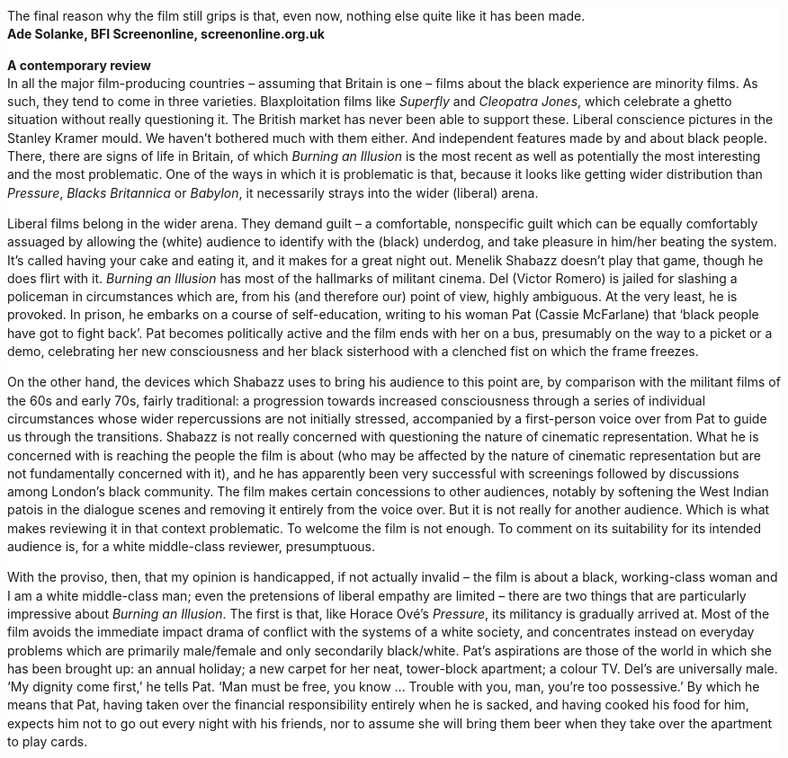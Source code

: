 The final reason why the film still grips is that, even now, nothing else quite like it has been made.<BR>
**Ade Solanke, BFI Screenonline, screenonline.org.uk**<br>

**A contemporary review**<br>
In all the major film-producing countries – assuming that Britain is one – films about the black experience are minority films. As such, they tend to come in three varieties. Blaxploitation films like _Superfly_ and _Cleopatra Jones_, which celebrate a ghetto situation without really questioning it. The British market has never been able to support these. Liberal conscience pictures in the Stanley Kramer mould. We haven’t bothered much with them either. And independent features made by and about black people. There, there are signs of life in Britain, of which _Burning an Illusion_ is the most recent as well as potentially the most interesting and the most problematic. One of the ways in which it is problematic is that, because it looks like getting wider distribution than _Pressure_, _Blacks Britannica_ or _Babylon_, it necessarily strays into the wider (liberal) arena.

Liberal films belong in the wider arena. They demand guilt – a comfortable, nonspecific guilt which can be equally comfortably assuaged by allowing the (white) audience to identify with the (black) underdog, and take pleasure in him/her beating the system.  
It’s called having your cake and eating it, and it makes for a great night out. Menelik Shabazz doesn’t play that game, though he does flirt with it. _Burning an Illusion_ has most of the hallmarks of militant cinema. Del (Victor Romero) is jailed for slashing a policeman in circumstances which are, from his (and therefore our) point of view, highly ambiguous. At the very least, he is provoked. In prison, he embarks on a course of self-education, writing to his woman Pat (Cassie McFarlane) that ‘black people have got to fight back’. Pat becomes politically active and the film ends with her on a bus, presumably on the way to a picket or a demo, celebrating her new consciousness and her black sisterhood with a clenched fist on which the frame freezes.

On the other hand, the devices which Shabazz uses to bring his audience to this point are, by comparison with the militant films of the 60s and early 70s, fairly traditional: a progression towards increased consciousness through a series of individual circumstances whose wider repercussions are not initially stressed, accompanied by a first-person voice over from Pat to guide us through the transitions. Shabazz is not really concerned with questioning the nature of cinematic representation. What he is concerned with is reaching the people the film is about (who may be affected by the nature of cinematic representation but are not fundamentally concerned with it), and he has apparently been very successful with screenings followed by discussions among London’s black community. The film makes certain concessions to other audiences, notably by softening the West Indian patois in the dialogue scenes and removing it entirely from the voice over. But it is not really for another audience. Which is what makes reviewing it in that context problematic. To welcome the film is not enough. To comment on its suitability for its intended audience is, for a white middle-class reviewer, presumptuous.

With the proviso, then, that my opinion is handicapped, if not actually invalid – the film is about a black, working-class woman and I am a white middle-class man; even the pretensions of liberal empathy are limited – there are two things that are particularly impressive about _Burning an Illusion_. The first is that, like Horace Ové’s _Pressure_, its militancy is gradually arrived at. Most of the film avoids the immediate impact drama of conflict with the systems of a white society, and concentrates instead on everyday problems which are primarily male/female and only secondarily black/white. Pat’s aspirations are those of the world in which she has been brought up: an annual holiday; a new carpet for her neat, tower-block apartment; a colour TV. Del’s are universally male. ‘My dignity come first,’ he tells Pat. ‘Man must be free, you know ... Trouble with you, man, you’re too possessive.’ By which he means that Pat, having taken over the financial responsibility entirely when he is sacked, and having cooked his food for him, expects him not to go out every night with his friends, nor to assume she will bring them beer when they take over the apartment to play cards.
